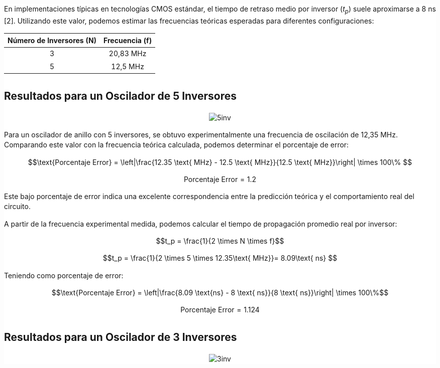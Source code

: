 En implementaciones típicas en tecnologías CMOS estándar, el tiempo de retraso medio por inversor ($t_p$) suele aproximarse a 8 ns [2]. Utilizando este valor, podemos estimar las frecuencias teóricas esperadas para diferentes configuraciones:

<div align="center">

| Número de Inversores (N) | Frecuencia (f) |
|:------------------------:|:--------------:|
| 3 | 20,83 MHz |
| 5 | 12,5 MHz |

</div>

## Resultados para un Oscilador de 5 Inversores

<div align="center">

![5inv](https://github.com/MelanieEH01/Images_README/blob/336b0be568b33c9bcd31902839239ee3b2bcb0ac/Proyecto_1/5inv.jpg)

</div>

Para un oscilador de anillo con 5 inversores, se obtuvo experimentalmente una frecuencia de oscilación de 12,35 MHz. Comparando este valor con la frecuencia teórica calculada, podemos determinar el porcentaje de error:

$$\text{Porcentaje Error} = \left|\frac{12.35 \text{ MHz} - 12.5 \text{ MHz}}{12.5 \text{ MHz}}\right| \times 100\% $$

$$\text{Porcentaje Error} = 1.2 $$

Este bajo porcentaje de error indica una excelente correspondencia entre la predicción teórica y el comportamiento real del circuito.

A partir de la frecuencia experimental medida, podemos calcular el tiempo de propagación promedio real por inversor:

$$t_p = \frac{1}{2 \times N \times f}$$ 

$$t_p = \frac{1}{2 \times 5 \times 12.35\text{ MHz}}= 8.09\text{ ns} $$

Teniendo como porcentaje de error:

$$\text{Porcentaje Error} = \left|\frac{8.09 \text{ns} - 8 \text{ ns}}{8 \text{ ns}}\right| \times 100\%$$

$$\text{Porcentaje Error} = 1.124 $$



## Resultados para un Oscilador de 3 Inversores

<div align="center">

![3inv](https://github.com/MelanieEH01/Images_README/blob/336b0be568b33c9bcd31902839239ee3b2bcb0ac/Proyecto_1/3inv.PNG)

</div>
